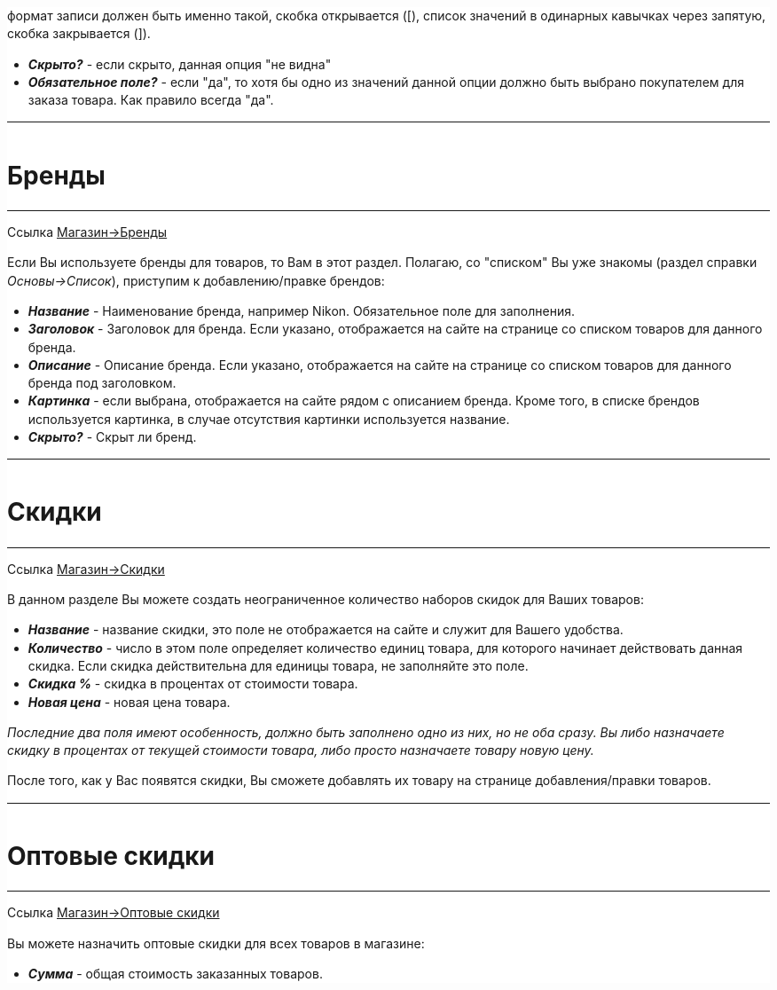 формат записи должен быть именно такой, скобка открывается ([), список значений в одинарных кавычках через запятую, скобка закрывается (]).
- **_Скрыто?_** - если скрыто, данная опция "не видна"
- **_Обязательное поле?_** - если "да", то хотя бы одно из значений данной опции должно быть выбрано покупателем для заказа товара. Как правило всегда "да".

------------------
Бренды
==================
------------------
Ссылка [Магазин->Бренды](/dmn/shop_brands/grid/ "Бренды")

Если Вы используете бренды для товаров, то Вам в этот раздел. Полагаю, со "списком" Вы уже знакомы (раздел справки _Основы->Список_), приступим к добавлению/правке брендов:

- **_Название_** - Наименование бренда, например Nikon. Обязательное поле для заполнения.
- **_Заголовок_** - Заголовок для бренда. Если указано, отображается на сайте на странице со списком товаров для данного бренда.
- **_Описание_** - Описание бренда. Если указано, отображается на сайте на странице со списком товаров для данного бренда под заголовком.
- **_Картинка_** - если выбрана, отображается на сайте рядом с описанием бренда. Кроме того, в списке брендов используется картинка, в случае отсутствия картинки используется название.
- **_Скрыто?_** - Скрыт ли бренд.

------------------
Скидки
==================
------------------
Ссылка [Магазин->Скидки](/dmn/shop_discount/grid/ "Скидки")

В данном разделе Вы можете создать неограниченное количество наборов скидок для Ваших товаров:

- **_Название_** - название скидки, это поле не отображается на сайте и служит для Вашего удобства.
- **_Количество_** - число в этом поле определяет количество единиц товара, для которого начинает действовать данная скидка. Если скидка действительна для единицы товара, не заполняйте это поле.
- **_Скидка %_** - скидка в процентах от стоимости товара.
- **_Новая цена_** - новая цена товара.

_Последние два поля имеют особенность, должно быть заполнено одно из них, но не оба сразу. Вы либо назначаете скидку в процентах от текущей стоимости товара, либо просто назначаете товару новую цену._

После того, как у Вас появятся скидки, Вы сможете добавлять их товару на странице добавления/правки товаров.

------------------
Оптовые скидки
==================
------------------
Ссылка [Магазин->Оптовые скидки](/dmn/opt_discount/grid/ "Оптовые скидки")

Вы можете назначить оптовые скидки для всех товаров в магазине:

- **_Сумма_** - общая стоимость заказанных товаров.
